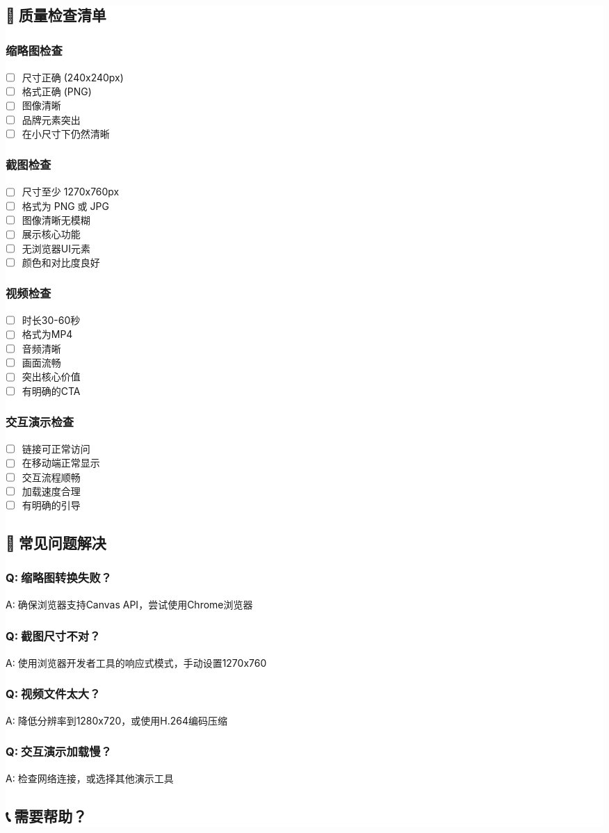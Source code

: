 ## 🎨 质量检查清单

### 缩略图检查
- [ ] 尺寸正确 (240x240px)
- [ ] 格式正确 (PNG)
- [ ] 图像清晰
- [ ] 品牌元素突出
- [ ] 在小尺寸下仍然清晰

### 截图检查
- [ ] 尺寸至少 1270x760px
- [ ] 格式为 PNG 或 JPG
- [ ] 图像清晰无模糊
- [ ] 展示核心功能
- [ ] 无浏览器UI元素
- [ ] 颜色和对比度良好

### 视频检查
- [ ] 时长30-60秒
- [ ] 格式为MP4
- [ ] 音频清晰
- [ ] 画面流畅
- [ ] 突出核心价值
- [ ] 有明确的CTA

### 交互演示检查
- [ ] 链接可正常访问
- [ ] 在移动端正常显示
- [ ] 交互流程顺畅
- [ ] 加载速度合理
- [ ] 有明确的引导

## 🚨 常见问题解决

### Q: 缩略图转换失败？
A: 确保浏览器支持Canvas API，尝试使用Chrome浏览器

### Q: 截图尺寸不对？
A: 使用浏览器开发者工具的响应式模式，手动设置1270x760

### Q: 视频文件太大？
A: 降低分辨率到1280x720，或使用H.264编码压缩

### Q: 交互演示加载慢？
A: 检查网络连接，或选择其他演示工具

## 📞 需要帮助？
